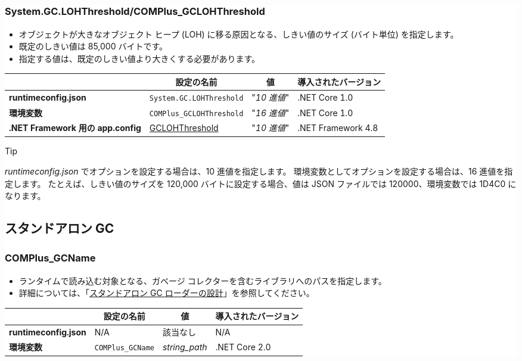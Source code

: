 ### <a name="systemgclohthresholdcomplus_gclohthreshold"></a>System.GC.LOHThreshold/COMPlus_GCLOHThreshold

- オブジェクトが大きなオブジェクト ヒープ (LOH) に移る原因となる、しきい値のサイズ (バイト単位) を指定します。
- 既定のしきい値は 85,000 バイトです。
- 指定する値は、既定のしきい値より大きくする必要があります。

| | 設定の名前 | 値 | 導入されたバージョン |
| - | - | - | - |
| **runtimeconfig.json** | `System.GC.LOHThreshold` | "*10 進値*" | .NET Core 1.0 |
| **環境変数** | `COMPlus_GCLOHThreshold` | "*16 進値*" | .NET Core 1.0 |
| **.NET Framework 用の app.config** | [GCLOHThreshold](../../framework/configure-apps/file-schema/runtime/gclohthreshold-element.md) | "*10 進値*" | .NET Framework 4.8 |

> [!TIP]
> *runtimeconfig.json* でオプションを設定する場合は、10 進値を指定します。 環境変数としてオプションを設定する場合は、16 進値を指定します。 たとえば、しきい値のサイズを 120,000 バイトに設定する場合、値は JSON ファイルでは 120000、環境変数では 1D4C0 になります。

## <a name="standalone-gc"></a>スタンドアロン GC

### <a name="complus_gcname"></a>COMPlus_GCName

- ランタイムで読み込む対象となる、ガベージ コレクターを含むライブラリへのパスを指定します。
- 詳細については、「[スタンドアロン GC ローダーの設計](https://github.com/dotnet/coreclr/blob/master/Documentation/design-docs/standalone-gc-loading.md)」を参照してください。

| | 設定の名前 | 値 | 導入されたバージョン |
| - | - | - | - |
| **runtimeconfig.json** | N/A | 該当なし | N/A |
| **環境変数** | `COMPlus_GCName` | *string_path* | .NET Core 2.0 |
